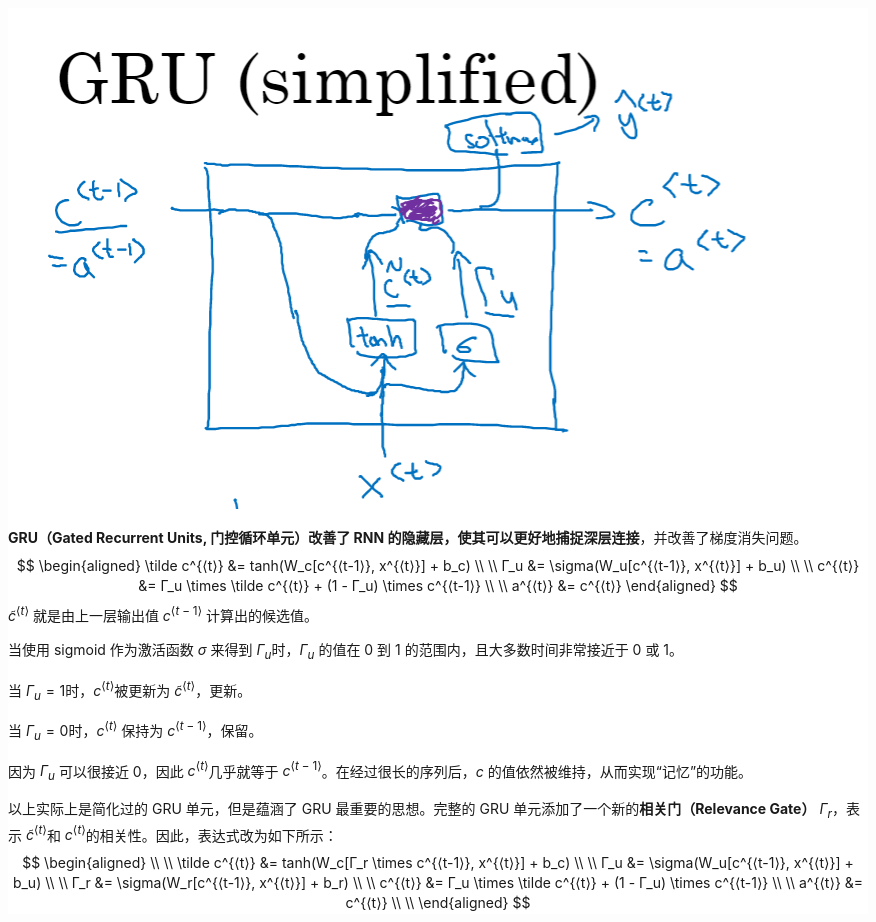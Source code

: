 ![微信截图_20210811164035](img\微信截图_20210811164035.png)

**GRU（Gated Recurrent Units, 门控循环单元）**改善了 RNN 的隐藏层，使其可以更好地**捕捉深层连接**，并改善了梯度消失问题。
$$
\begin{aligned}
\tilde c^{⟨t⟩} &= tanh(W_c[c^{⟨t-1⟩}, x^{⟨t⟩}] + b_c)
\\ \\
Γ_u &= \sigma(W_u[c^{⟨t-1⟩}, x^{⟨t⟩}] + b_u)
\\ \\
c^{⟨t⟩} &= Γ_u \times \tilde c^{⟨t⟩} + (1 - Γ_u) \times c^{⟨t-1⟩}
\\ \\
a^{⟨t⟩} &= c^{⟨t⟩}
\end{aligned}
$$
$\tilde c^{⟨t⟩}$ 就是由上一层输出值 $c^{⟨t-1⟩}$ 计算出的候选值。

当使用 sigmoid 作为激活函数 $\sigma$ 来得到 $Γ_u$时，$Γ_u$ 的值在 0 到 1 的范围内，且大多数时间非常接近于 0 或 1。

当 $Γ_u = 1$时，$c^{⟨t⟩}$被更新为 $\tilde c^{⟨t⟩}$，更新。

当 $Γ_u = 0$时，$c^{⟨t⟩}$ 保持为 $c^{⟨t-1⟩}$，保留。

因为 $Γ_u$ 可以很接近 0，因此 $c^{⟨t⟩}$几乎就等于 $c^{⟨t-1⟩}$。在经过很长的序列后，$c$ 的值依然被维持，从而实现“记忆”的功能。

以上实际上是简化过的 GRU 单元，但是蕴涵了 GRU 最重要的思想。完整的 GRU 单元添加了一个新的**相关门（Relevance Gate）** $Γ_r$，表示 $\tilde c^{⟨t⟩}$和 $c^{⟨t⟩}$的相关性。因此，表达式改为如下所示：
$$
\begin{aligned}
\\ \\ 
\tilde c^{⟨t⟩} &= tanh(W_c[Γ_r \times c^{⟨t-1⟩}, x^{⟨t⟩}] + b_c) 
\\ \\ 
Γ_u &= \sigma(W_u[c^{⟨t-1⟩}, x^{⟨t⟩}] + b_u)
\\ \\ 
Γ_r &= \sigma(W_r[c^{⟨t-1⟩}, x^{⟨t⟩}] + b_r)
\\ \\ 
c^{⟨t⟩} &= Γ_u \times \tilde c^{⟨t⟩} + (1 - Γ_u) \times c^{⟨t-1⟩}
\\ \\ 
a^{⟨t⟩} &= c^{⟨t⟩}
\\ \\ 
\end{aligned}
$$